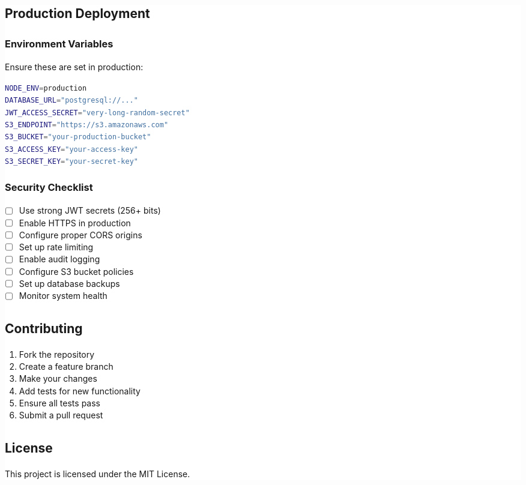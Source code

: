 ## Production Deployment

### Environment Variables

Ensure these are set in production:

```bash
NODE_ENV=production
DATABASE_URL="postgresql://..."
JWT_ACCESS_SECRET="very-long-random-secret"
S3_ENDPOINT="https://s3.amazonaws.com"
S3_BUCKET="your-production-bucket"
S3_ACCESS_KEY="your-access-key"
S3_SECRET_KEY="your-secret-key"
```

### Security Checklist

- [ ] Use strong JWT secrets (256+ bits)
- [ ] Enable HTTPS in production
- [ ] Configure proper CORS origins
- [ ] Set up rate limiting
- [ ] Enable audit logging
- [ ] Configure S3 bucket policies
- [ ] Set up database backups
- [ ] Monitor system health

## Contributing

1. Fork the repository
2. Create a feature branch
3. Make your changes
4. Add tests for new functionality
5. Ensure all tests pass
6. Submit a pull request

## License

This project is licensed under the MIT License.